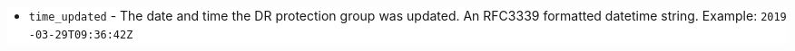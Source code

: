 * `time_updated` - The date and time the DR protection group was updated. An RFC3339 formatted datetime string.  Example: `2019-03-29T09:36:42Z` 

